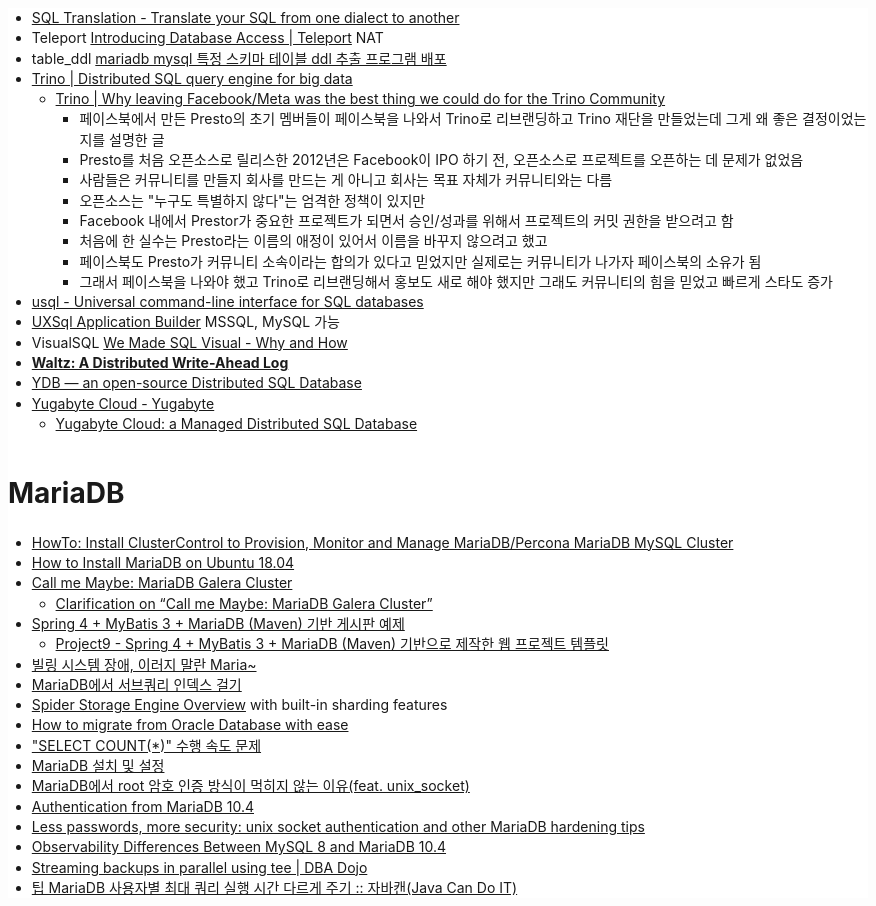 * [SQL Translation - Translate your SQL from one dialect to another](https://www.jooq.org/translate/)
* Teleport [Introducing Database Access | Teleport](https://goteleport.com/blog/introducing-database-access/) NAT
* table_ddl [mariadb mysql 특정 스키마 테이블 ddl 추출 프로그램 배포](https://stricky.tistory.com/468)
* [Trino | Distributed SQL query engine for big data](https://trino.io/)
  * [Trino | Why leaving Facebook/Meta was the best thing we could do for the Trino Community](https://trino.io/blog/2022/08/02/leaving-facebook-meta-best-for-trino.html)
    * 페이스북에서 만든 Presto의 초기 멤버들이 페이스북을 나와서 Trino로 리브랜딩하고 Trino 재단을 만들었는데 그게 왜 좋은 결정이었는지를 설명한 글
    * Presto를 처음 오픈소스로 릴리스한 2012년은 Facebook이 IPO 하기 전, 오픈소스로 프로젝트를 오픈하는 데 문제가 없었음
    * 사람들은 커뮤니티를 만들지 회사를 만드는 게 아니고 회사는 목표 자체가 커뮤니티와는 다름
    * 오픈소스는 "누구도 특별하지 않다"는 엄격한 정책이 있지만
    * Facebook 내에서 Prestor가 중요한 프로젝트가 되면서 승인/성과를 위해서 프로젝트의 커밋 권한을 받으려고 함
    * 처음에 한 실수는 Presto라는 이름의 애정이 있어서 이름을 바꾸지 않으려고 했고
    * 페이스북도 Presto가 커뮤니티 소속이라는 합의가 있다고 믿었지만 실제로는 커뮤니티가 나가자 페이스북의 소유가 됨
    * 그래서 페이스북을 나와야 했고 Trino로 리브랜딩해서 홍보도 새로 해야 했지만 그래도 커뮤니티의 힘을 믿었고 빠르게 스타도 증가
* [usql - Universal command-line interface for SQL databases](https://github.com/xo/usql)
* [UXSql Application Builder](https://www.notion.so/UXSql-Application-Builder-18857e102ca54c37b4e5f887f68f3a55) MSSQL, MySQL 가능
* VisualSQL [We Made SQL Visual - Why and How](https://chartio.com/blog/why-we-made-sql-visual-and-how-we-finally-did-it/)
* [**Waltz: A Distributed Write-Ahead Log**](https://wecode.wepay.com/posts/waltz-a-distributed-write-ahead-log)
* [YDB — an open-source Distributed SQL Database](https://ydb.tech/)
* [Yugabyte Cloud - Yugabyte](http://www.yugabyte.com/cloud/)
  * [Yugabyte Cloud: a Managed Distributed SQL Database](https://www.infoq.com/news/2021/10/yugabyte-cloud/)

# MariaDB
* [HowTo: Install ClusterControl to Provision, Monitor and Manage MariaDB/Percona MariaDB MySQL Cluster](http://cloudstats.me/2015/08/13/howto-install-clustercontrol-from-severalnines-for-easy-mysql-galera-cluster-management/)
* [How to Install MariaDB on Ubuntu 18.04](https://linuxize.com/post/how-to-install-mariadb-on-ubuntu-18-04/)
* [Call me Maybe: MariaDB Galera Cluster](https://aphyr.com/posts/327-call-me-maybe-mariadb-galera-cluster)
  * [Clarification on “Call me Maybe: MariaDB Galera Cluster”](https://www.percona.com/blog/2015/09/17/clarification-call-maybe-mariadb-galera-cluster/)
* [Spring 4 + MyBatis 3 + MariaDB (Maven) 기반 게시판 예제](http://forest71.tistory.com/2)
  * [Project9 - Spring 4 + MyBatis 3 + MariaDB (Maven) 기반으로 제작한 웹 프로젝트 템플릿](http://forest71.tistory.com/78)
* [빌링 시스템 장애, 이러지 말란 Maria~](http://woowabros.github.io/experience/2017/01/20/billing-event.html)
* [MariaDB에서 서브쿼리 인덱스 걸기](http://bomdol.tistory.com/347)
* [Spider Storage Engine Overview](https://mariadb.com/kb/en/library/spider-storage-engine-overview/) with built-in sharding features
* [How to migrate from Oracle Database with ease](https://www.slideshare.net/MariaDB/how-to-migrate-from-oracle-database-with-ease)
* ["SELECT COUNT(\*)" 수행 속도 문제](https://blog.naver.com/birdparang/221574304831)
* [MariaDB 설치 및 설정](https://jojoldu.tistory.com/461)
* [MariaDB에서 root 암호 인증 방식이 먹히지 않는 이유(feat. unix_socket)](http://jhrogue.blogspot.com/2020/02/b-mariadb-root-feat-unixsocket.html)
* [Authentication from MariaDB 10.4](https://mariadb.com/kb/en/authentication-from-mariadb-104/)
* [Less passwords, more security: unix socket authentication and other MariaDB hardening tips](https://www.slideshare.net/ottokekalainen/less-passwords-more-security-unix-socket-authentication-and-other-mariadb-hardening-tips)
* [Observability Differences Between MySQL 8 and MariaDB 10.4](https://www.percona.com/blog/2020/02/05/observability-differences-between-mysql-8-and-mariadb-10-4/)
* [Streaming backups in parallel using tee | DBA Dojo](https://dbadojo.com/2020/09/02/streaming-backups-in-parallel-using-tee/)
* [팁 MariaDB 사용자별 최대 쿼리 실행 시간 다르게 주기 :: 자바캔(Java Can Do IT)](https://javacan.tistory.com/entry/tip-mariadb-max-statement-time-per-user)